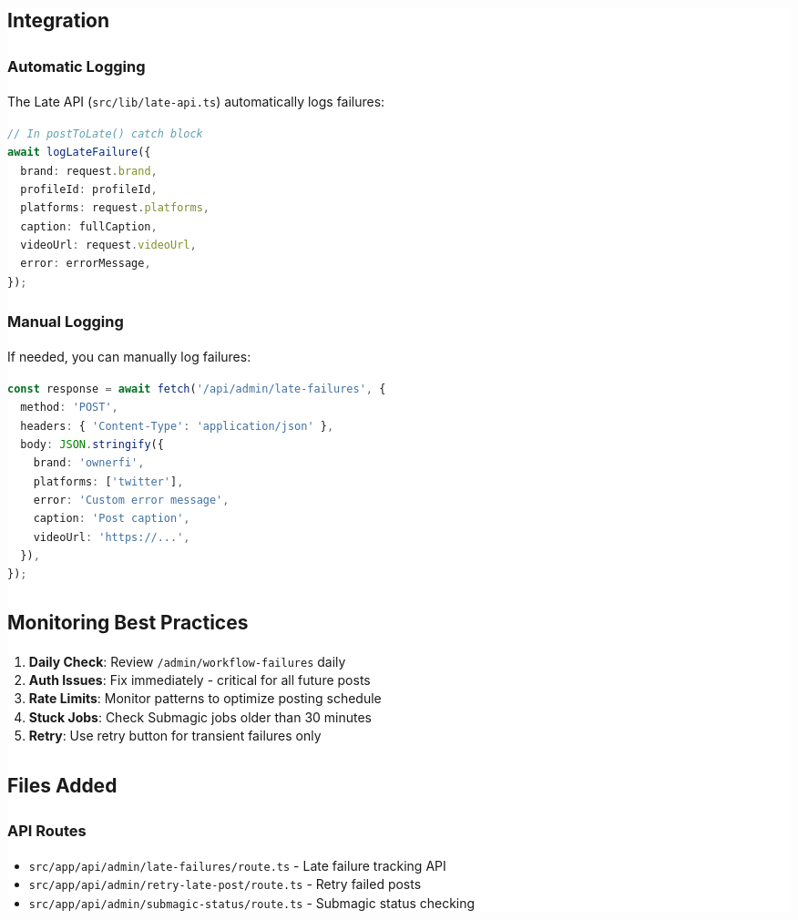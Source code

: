 ## Integration

### Automatic Logging

The Late API (`src/lib/late-api.ts`) automatically logs failures:

```typescript
// In postToLate() catch block
await logLateFailure({
  brand: request.brand,
  profileId: profileId,
  platforms: request.platforms,
  caption: fullCaption,
  videoUrl: request.videoUrl,
  error: errorMessage,
});
```

### Manual Logging

If needed, you can manually log failures:

```typescript
const response = await fetch('/api/admin/late-failures', {
  method: 'POST',
  headers: { 'Content-Type': 'application/json' },
  body: JSON.stringify({
    brand: 'ownerfi',
    platforms: ['twitter'],
    error: 'Custom error message',
    caption: 'Post caption',
    videoUrl: 'https://...',
  }),
});
```

## Monitoring Best Practices

1. **Daily Check**: Review `/admin/workflow-failures` daily
2. **Auth Issues**: Fix immediately - critical for all future posts
3. **Rate Limits**: Monitor patterns to optimize posting schedule
4. **Stuck Jobs**: Check Submagic jobs older than 30 minutes
5. **Retry**: Use retry button for transient failures only

## Files Added

### API Routes
- `src/app/api/admin/late-failures/route.ts` - Late failure tracking API
- `src/app/api/admin/retry-late-post/route.ts` - Retry failed posts
- `src/app/api/admin/submagic-status/route.ts` - Submagic status checking
